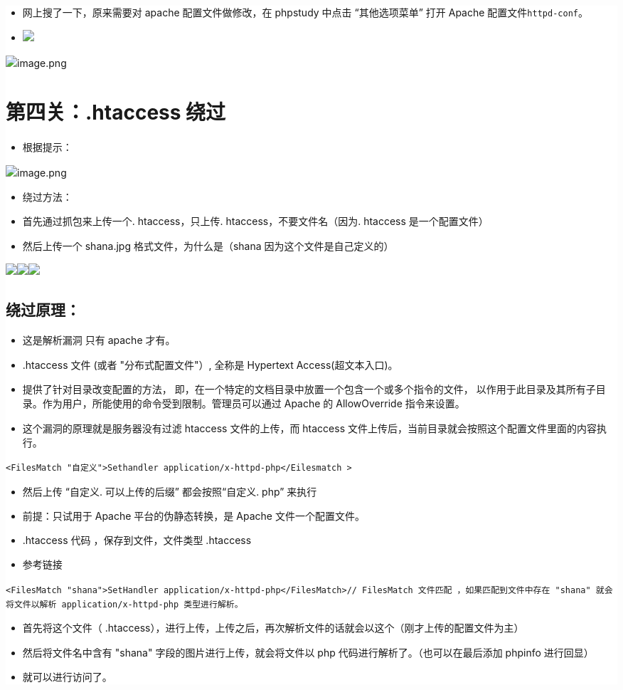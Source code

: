 *   网上搜了一下，原来需要对 apache 配置文件做修改，在 phpstudy 中点击 “其他选项菜单” 打开 Apache 配置文件`httpd-conf`。
    
*   ![](https://mmbiz.qpic.cn/mmbiz_png/uOhQJgKzib22AGK1Lb8h8DFQhAO4sFxKVeGiaB4hUicGPBtK3bzItWtVEYhnCLdOIicmNcR0Jl6icZnM2UzOlcbXrSw/640?wx_fmt=png)
    

![](https://mmbiz.qpic.cn/mmbiz_png/uOhQJgKzib22AGK1Lb8h8DFQhAO4sFxKVeYFaeJbe9KVBGWoKkCdcxde0vkpSdX4YY6OcJ1S0wMgBf9VtWwBrSw/640?wx_fmt=png)image.png

第四关：.htaccess 绕过
================

*   根据提示：
    

![](https://mmbiz.qpic.cn/mmbiz_png/uOhQJgKzib22AGK1Lb8h8DFQhAO4sFxKVic5p6Uqkb5qHmt4rWSmMnCTmsckq8BrSlR0CqqMPSAppOJEWU4RriacQ/640?wx_fmt=png)image.png

*   绕过方法：
    

*   首先通过抓包来上传一个. htaccess，只上传. htaccess，不要文件名（因为. htaccess 是一个配置文件）
    
*   然后上传一个 shana.jpg 格式文件，为什么是（shana 因为这个文件是自己定义的）
    

![](https://mmbiz.qpic.cn/mmbiz_png/uOhQJgKzib22AGK1Lb8h8DFQhAO4sFxKVCvBV5F6PqDZv2Hh5pzOJll1icyYdO984BzcchBI61DnWCOiatloIke7g/640?wx_fmt=png)![](https://mmbiz.qpic.cn/mmbiz_png/uOhQJgKzib22AGK1Lb8h8DFQhAO4sFxKVgsNTE6bcbGMhXfAm2RqEFYxl2UIru8bKF57Q0wlmdrvPaS7nbzP9ibA/640?wx_fmt=png)![](https://mmbiz.qpic.cn/mmbiz_png/uOhQJgKzib22AGK1Lb8h8DFQhAO4sFxKVyW604kOfz3YR9mCOKbuQ789rkuWPpNn33l4dFz62YG8tNJ2umKzouQ/640?wx_fmt=png)

绕过原理：
-----

*   这是解析漏洞 只有 apache 才有。
    
*   .htaccess 文件 (或者 "分布式配置文件"）, 全称是 Hypertext Access(超文本入口)。
    
*   提供了针对目录改变配置的方法， 即，在一个特定的文档目录中放置一个包含一个或多个指令的文件， 以作用于此目录及其所有子目录。作为用户，所能使用的命令受到限制。管理员可以通过 Apache 的 AllowOverride 指令来设置。
    
*   这个漏洞的原理就是服务器没有过滤 htaccess 文件的上传，而 htaccess 文件上传后，当前目录就会按照这个配置文件里面的内容执行。
    

```
<FilesMatch "自定义">Sethandler application/x-httpd-php</Eilesmatch >
```

*   然后上传 “自定义. 可以上传的后缀” 都会按照“自定义. php” 来执行
    
*   前提：只试用于 Apache 平台的伪静态转换，是 Apache 文件一个配置文件。
    
*   .htaccess 代码 ，保存到文件，文件类型 .htaccess
    
*   参考链接
    

```
<FilesMatch "shana">SetHandler application/x-httpd-php</FilesMatch>// FilesMatch 文件匹配 ，如果匹配到文件中存在 "shana" 就会将文件以解析 application/x-httpd-php 类型进行解析。
```

*   首先将这个文件（ .htaccess），进行上传，上传之后，再次解析文件的话就会以这个（刚才上传的配置文件为主）
    
*   然后将文件名中含有 "shana" 字段的图片进行上传，就会将文件以 php 代码进行解析了。（也可以在最后添加 phpinfo 进行回显）
    
*   就可以进行访问了。
    